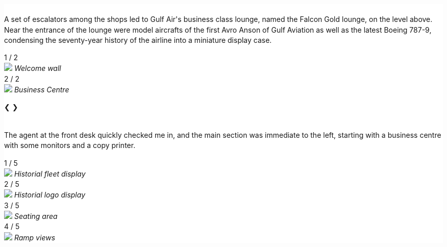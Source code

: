 </div>

\
A set of escalators among the shops led to Gulf Air's business class lounge, named the Falcon Gold lounge, on the level above. Near the entrance of the lounge were model aircrafts of the first Avro Anson of Gulf Aviation as well as the latest Boeing 787-9, condensing the seventy-year history of the airline into a miniature display case. 

<div class="slideshow-container">

<div class="mySlides31">
  <div class="numbertext">1 / 2</div>
  <img src="/images/gfa_j_2024/IMG_0636.JPEG" style="width:100%">
  <i>Welcome wall</i>
</div>

<div class="mySlides31">
  <div class="numbertext">2 / 2</div>
  <img src="/images/gfa_j_2024/IMG_0641.JPEG" style="width:100%">
  <i>Business Centre</i>
</div>

<a class="prev" onclick="plusSlides(-1,31)">❮</a>
<a class="next" onclick="plusSlides(1,31)">❯</a>

</div>

\
The agent at the front desk quickly checked me in, and the main section was immediate to the left, starting with a business centre with some monitors and a copy printer. 

<div class="slideshow-container">

<div class="mySlides32">
  <div class="numbertext">1 / 5</div>
  <img src="/images/gfa_j_2024/IMG_0644.JPEG" style="width:100%">
  <i>Historial fleet display</i>
</div>

<div class="mySlides32">
  <div class="numbertext">2 / 5</div>
  <img src="/images/gfa_j_2024/IMG_0647.JPEG" style="width:100%">
  <i>Historial logo display</i>
</div>

<div class="mySlides32">
  <div class="numbertext">3 / 5</div>
  <img src="/images/gfa_j_2024/IMG_0642.JPEG" style="width:100%">
  <i>Seating area</i>
</div>

<div class="mySlides32">
  <div class="numbertext">4 / 5</div>
  <img src="/images/gfa_j_2024/IMG_0646.JPEG" style="width:100%">
  <i>Ramp views</i>
</div>
